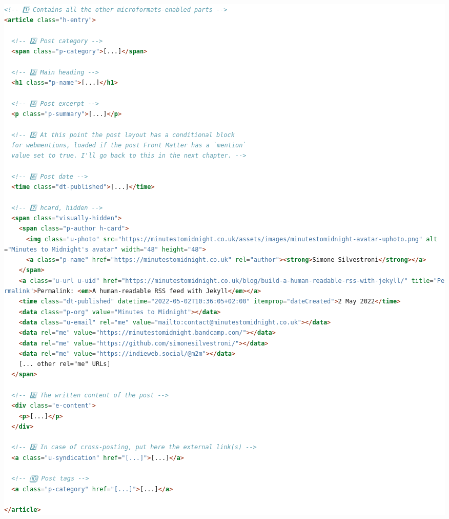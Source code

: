 ```html
<!-- 1️⃣ Contains all the other microformats-enabled parts -->
<article class="h-entry">

  <!-- 2️⃣ Post category -->
  <span class="p-category">[...]</span>

  <!-- 3️⃣ Main heading -->
  <h1 class="p-name">[...]</h1>

  <!-- 4️⃣ Post excerpt -->
  <p class="p-summary">[...]</p>

  <!-- 5️⃣ At this point the post layout has a conditional block
  for webmentions, loaded if the post Front Matter has a `mention`
  value set to true. I'll go back to this in the next chapter. -->

  <!-- 6️⃣ Post date -->
  <time class="dt-published">[...]</time>
  
  <!-- 7️⃣ hcard, hidden -->
  <span class="visually-hidden">
    <span class="p-author h-card">
      <img class="u-photo" src="https://minutestomidnight.co.uk/assets/images/minutestomidnight-avatar-uphoto.png" alt="Minutes to Midnight's avatar" width="48" height="48">
      <a class="p-name" href="https://minutestomidnight.co.uk" rel="author"><strong>Simone Silvestroni</strong></a>
    </span>
    <a class="u-url u-uid" href="https://minutestomidnight.co.uk/blog/build-a-human-readable-rss-with-jekyll/" title="Permalink">Permalink: <em>A human-readable RSS feed with Jekyll</em></a>
    <time class="dt-published" datetime="2022-05-02T10:36:05+02:00" itemprop="dateCreated">2 May 2022</time>
    <data class="p-org" value="Minutes to Midnight"></data>
    <data class="u-email" rel="me" value="mailto:contact@minutestomidnight.co.uk"></data>
    <data rel="me" value="https://minutestomidnight.bandcamp.com/"></data>
    <data rel="me" value="https://github.com/simonesilvestroni/"></data>
    <data rel="me" value="https://indieweb.social/@m2m"></data>
    [... other rel="me" URLs]    
  </span>
  
  <!-- 8️⃣ The written content of the post -->
  <div class="e-content">
    <p>[...]</p>
  </div>

  <!-- 9️⃣ In case of cross-posting, put here the external link(s) -->
  <a class="u-syndication" href="[...]">[...]</a>
  
  <!-- 🔟 Post tags -->
  <a class="p-category" href="[...]">[...]</a>
  
</article>
```


[^1]: See my article [Escape from social media]({{ site.url }}/blog/escape-from-social-media/) and the follow-up [Life after social networks]({{ site.url }}/blog/life-after-social-networks/).
[^2]: [Webmentions: Enabling Better Communication on the Internet](https://alistapart.com/article/webmentions-enabling-better-communication-on-the-internet/), published on *A List Apart* on July 19, 2018.
[^3]: See also: [https://davidyat.es/2019/06/24/indieweb/#implementation-pain-points](https://davidyat.es/2019/06/24/indieweb/#implementation-pain-points).
[^4]: When I refer to *tagged* in this context I mean applying an HTML class.